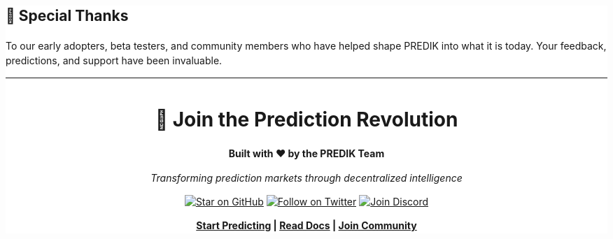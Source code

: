 ## 🌟 Special Thanks

To our early adopters, beta testers, and community members who have helped shape PREDIK into what it is today. Your feedback, predictions, and support have been invaluable.

---

<div align="center">

# 🚀 Join the Prediction Revolution

**Built with ❤️ by the PREDIK Team**

*Transforming prediction markets through decentralized intelligence*

[![Star on GitHub](https://img.shields.io/github/stars/predik-ai/predik-platform.svg?style=social)](https://github.com/predik-ai/predik-platform)
[![Follow on Twitter](https://img.shields.io/twitter/follow/predikdotai.svg?style=social)](https://twitter.com/predikdotai)
[![Join Discord](https://img.shields.io/discord/123456789.svg?style=social)](https://discord.gg/predik)

**[Start Predicting](https://app.predik.ai) | [Read Docs](https://docs.predik.ai) | [Join Community](https://discord.gg/predik)**

</div>
